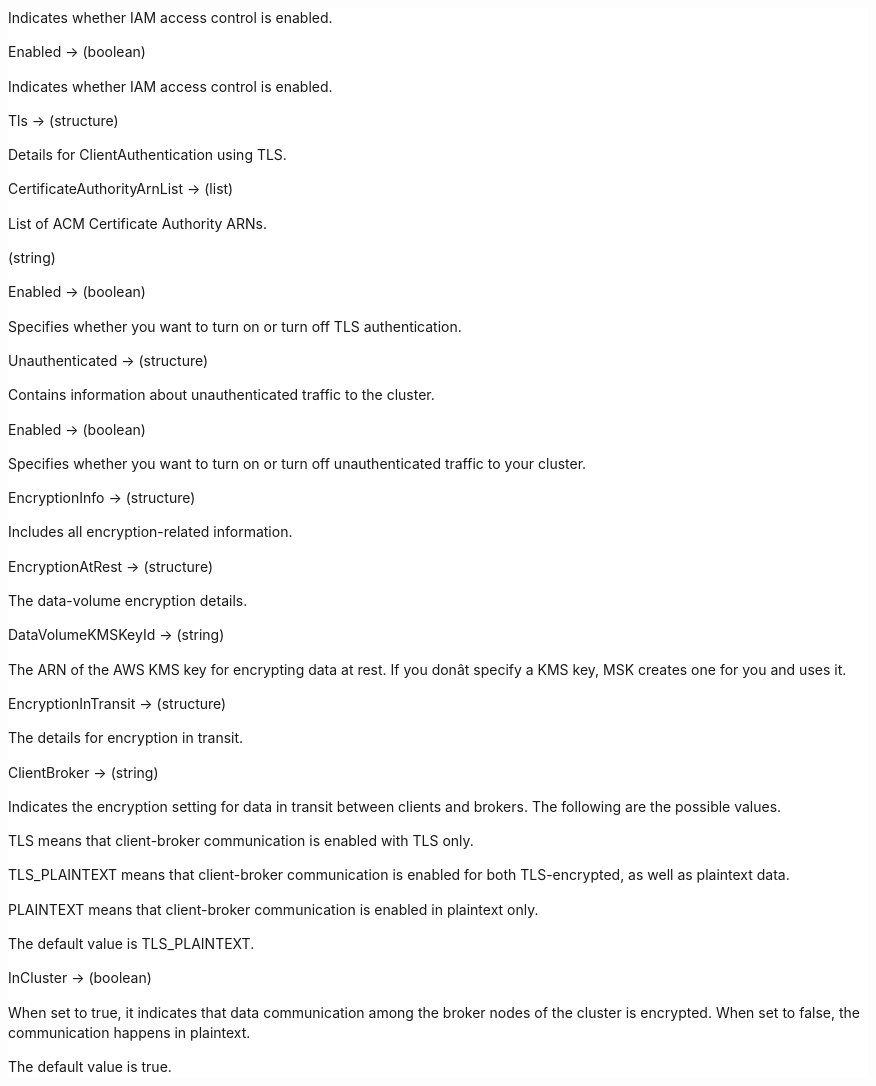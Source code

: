 Indicates whether IAM access control is enabled.

Enabled -> (boolean)

Indicates whether IAM access control is enabled.

Tls -> (structure)

Details for ClientAuthentication using TLS.

CertificateAuthorityArnList -> (list)

List of ACM Certificate Authority ARNs.

(string)

Enabled -> (boolean)

Specifies whether you want to turn on or turn off TLS authentication.

Unauthenticated -> (structure)

Contains information about unauthenticated traffic to the cluster.

Enabled -> (boolean)

Specifies whether you want to turn on or turn off unauthenticated traffic to your cluster.

EncryptionInfo -> (structure)

Includes all encryption-related information.

EncryptionAtRest -> (structure)

The data-volume encryption details.

DataVolumeKMSKeyId -> (string)

The ARN of the AWS KMS key for encrypting data at rest. If you donât specify a KMS key, MSK creates one for you and uses it.

EncryptionInTransit -> (structure)

The details for encryption in transit.

ClientBroker -> (string)

Indicates the encryption setting for data in transit between clients and brokers. The following are the possible values.

TLS means that client-broker communication is enabled with TLS only.

TLS_PLAINTEXT means that client-broker communication is enabled for both TLS-encrypted, as well as plaintext data.

PLAINTEXT means that client-broker communication is enabled in plaintext only.

The default value is TLS_PLAINTEXT.

InCluster -> (boolean)

When set to true, it indicates that data communication among the broker nodes of the cluster is encrypted. When set to false, the communication happens in plaintext.

The default value is true.
